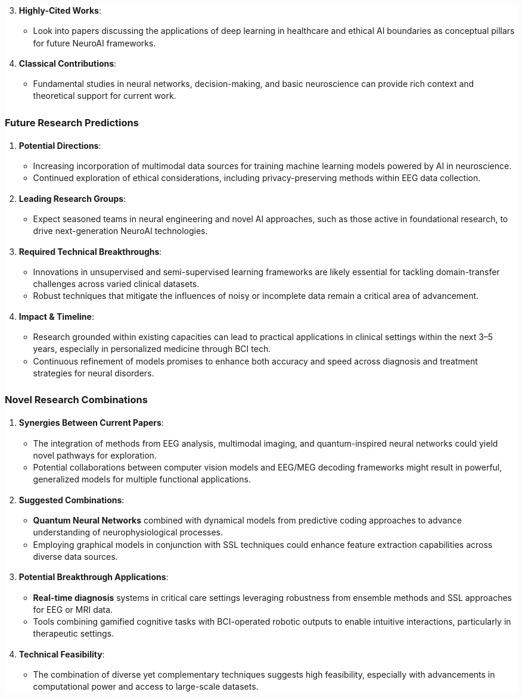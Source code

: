 3. **Highly-Cited Works**:
   - Look into papers discussing the applications of deep learning in healthcare and ethical AI boundaries as conceptual pillars for future NeuroAI frameworks.

4. **Classical Contributions**:
   - Fundamental studies in neural networks, decision-making, and basic neuroscience can provide rich context and theoretical support for current work.

### Future Research Predictions

1. **Potential Directions**:
   - Increasing incorporation of multimodal data sources for training machine learning models powered by AI in neuroscience.
   - Continued exploration of ethical considerations, including privacy-preserving methods within EEG data collection.

2. **Leading Research Groups**:
   - Expect seasoned teams in neural engineering and novel AI approaches, such as those active in foundational research, to drive next-generation NeuroAI technologies.

3. **Required Technical Breakthroughs**:
   - Innovations in unsupervised and semi-supervised learning frameworks are likely essential for tackling domain-transfer challenges across varied clinical datasets.
   - Robust techniques that mitigate the influences of noisy or incomplete data remain a critical area of advancement.

4. **Impact & Timeline**:
   - Research grounded within existing capacities can lead to practical applications in clinical settings within the next 3–5 years, especially in personalized medicine through BCI tech.
   - Continuous refinement of models promises to enhance both accuracy and speed across diagnosis and treatment strategies for neural disorders.

### Novel Research Combinations

1. **Synergies Between Current Papers**:
   - The integration of methods from EEG analysis, multimodal imaging, and quantum-inspired neural networks could yield novel pathways for exploration.
   - Potential collaborations between computer vision models and EEG/MEG decoding frameworks might result in powerful, generalized models for multiple functional applications.

2. **Suggested Combinations**:
   - **Quantum Neural Networks** combined with dynamical models from predictive coding approaches to advance understanding of neurophysiological processes.
   - Employing graphical models in conjunction with SSL techniques could enhance feature extraction capabilities across diverse data sources.

3. **Potential Breakthrough Applications**:
   - **Real-time diagnosis** systems in critical care settings leveraging robustness from ensemble methods and SSL approaches for EEG or MRI data.
   - Tools combining gamified cognitive tasks with BCI-operated robotic outputs to enable intuitive interactions, particularly in therapeutic settings.

4. **Technical Feasibility**:
   - The combination of diverse yet complementary techniques suggests high feasibility, especially with advancements in computational power and access to large-scale datasets.
